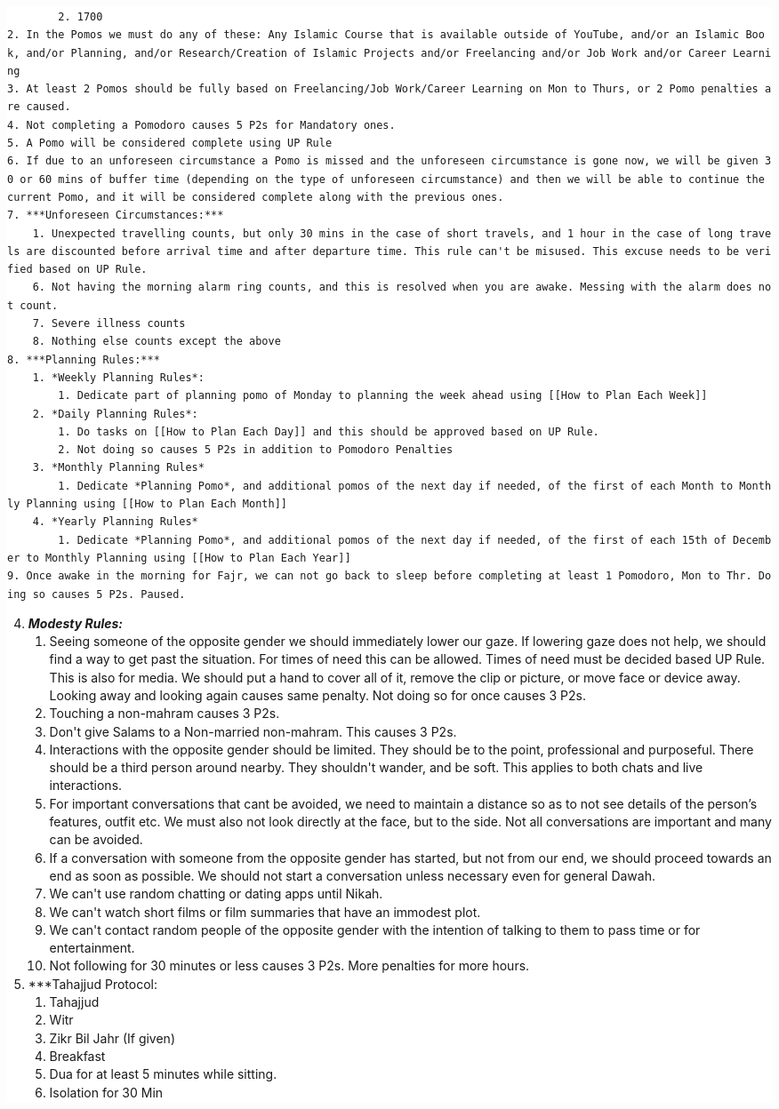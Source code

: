             2. 1700
    2. In the Pomos we must do any of these: Any Islamic Course that is available outside of YouTube, and/or an Islamic Book, and/or Planning, and/or Research/Creation of Islamic Projects and/or Freelancing and/or Job Work and/or Career Learning
    3. At least 2 Pomos should be fully based on Freelancing/Job Work/Career Learning on Mon to Thurs, or 2 Pomo penalties are caused.
    4. Not completing a Pomodoro causes 5 P2s for Mandatory ones.
    5. A Pomo will be considered complete using UP Rule
    6. If due to an unforeseen circumstance a Pomo is missed and the unforeseen circumstance is gone now, we will be given 30 or 60 mins of buffer time (depending on the type of unforeseen circumstance) and then we will be able to continue the current Pomo, and it will be considered complete along with the previous ones.
    7. ***Unforeseen Circumstances:*** 
        1. Unexpected travelling counts, but only 30 mins in the case of short travels, and 1 hour in the case of long travels are discounted before arrival time and after departure time. This rule can't be misused. This excuse needs to be verified based on UP Rule.
        6. Not having the morning alarm ring counts, and this is resolved when you are awake. Messing with the alarm does not count. 
        7. Severe illness counts
        8. Nothing else counts except the above
    8. ***Planning Rules:***
        1. *Weekly Planning Rules*: 
            1. Dedicate part of planning pomo of Monday to planning the week ahead using [[How to Plan Each Week]]
        2. *Daily Planning Rules*: 
            1. Do tasks on [[How to Plan Each Day]] and this should be approved based on UP Rule.
            2. Not doing so causes 5 P2s in addition to Pomodoro Penalties
        3. *Monthly Planning Rules* 
            1. Dedicate *Planning Pomo*, and additional pomos of the next day if needed, of the first of each Month to Monthly Planning using [[How to Plan Each Month]]
        4. *Yearly Planning Rules*
            1. Dedicate *Planning Pomo*, and additional pomos of the next day if needed, of the first of each 15th of December to Monthly Planning using [[How to Plan Each Year]]
    9. Once awake in the morning for Fajr, we can not go back to sleep before completing at least 1 Pomodoro, Mon to Thr. Doing so causes 5 P2s. Paused.
4. ***Modesty Rules:***
    1. Seeing someone of the opposite gender we should immediately lower our gaze. If lowering gaze does not help, we should find a way to get past the situation. For times of need this can be allowed. Times of need must be decided based UP Rule. This is also for media. We should put a hand to cover all of it, remove the clip or picture, or move face or device away. Looking away and looking again causes same penalty. Not doing so for once causes 3 P2s. 
    3. Touching a non-mahram causes 3 P2s. 
    4. Don't give Salams to a Non-married non-mahram. This causes 3 P2s.
    5. Interactions with the opposite gender should be limited. They should be to the point, professional and purposeful. There should be a third person around nearby. They shouldn't wander, and be soft. This applies to both chats and live interactions. 
    6. For important conversations that cant be avoided, we need to maintain a distance so as to not see details of the person’s features, outfit etc. We must also not look directly at the face, but to the side. Not all conversations are important and many can be avoided. 
    7. If a conversation with someone from the opposite gender has started, but not from our end, we should proceed towards an end as soon as possible. We should not start a conversation unless necessary even for general Dawah.
    8. We can't use random chatting or dating apps until Nikah. 
    9. We can't watch short films or film summaries that have an immodest plot.
    10. We can't contact random people of the opposite gender with the intention of talking to them to pass time or for entertainment.
    11. Not following for 30 minutes or less causes 3 P2s. More penalties for more hours.
5. ***Tahajjud Protocol:
	1. Tahajjud
	2. Witr
	3. Zikr Bil Jahr (If given)
	4. Breakfast
	5. Dua for at least 5 minutes while sitting.
	6. Isolation for 30 Min